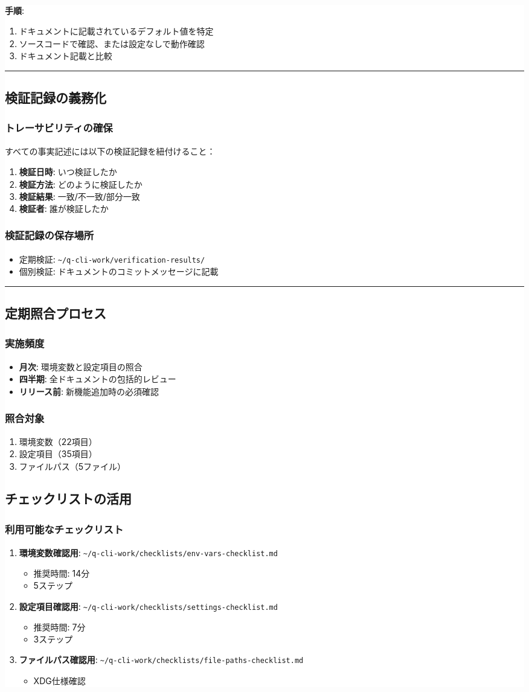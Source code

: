 **手順**:
1. ドキュメントに記載されているデフォルト値を特定
2. ソースコードで確認、または設定なしで動作確認
3. ドキュメント記載と比較

---

## 検証記録の義務化

### トレーサビリティの確保

すべての事実記述には以下の検証記録を紐付けること：

1. **検証日時**: いつ検証したか
2. **検証方法**: どのように検証したか
3. **検証結果**: 一致/不一致/部分一致
4. **検証者**: 誰が検証したか

### 検証記録の保存場所

- 定期検証: `~/q-cli-work/verification-results/`
- 個別検証: ドキュメントのコミットメッセージに記載

---

## 定期照合プロセス

### 実施頻度

- **月次**: 環境変数と設定項目の照合
- **四半期**: 全ドキュメントの包括的レビュー
- **リリース前**: 新機能追加時の必須確認

### 照合対象

1. 環境変数（22項目）
2. 設定項目（35項目）
3. ファイルパス（5ファイル）

## チェックリストの活用

### 利用可能なチェックリスト

1. **環境変数確認用**: `~/q-cli-work/checklists/env-vars-checklist.md`
   - 推奨時間: 14分
   - 5ステップ

2. **設定項目確認用**: `~/q-cli-work/checklists/settings-checklist.md`
   - 推奨時間: 7分
   - 3ステップ

3. **ファイルパス確認用**: `~/q-cli-work/checklists/file-paths-checklist.md`
   - XDG仕様確認
